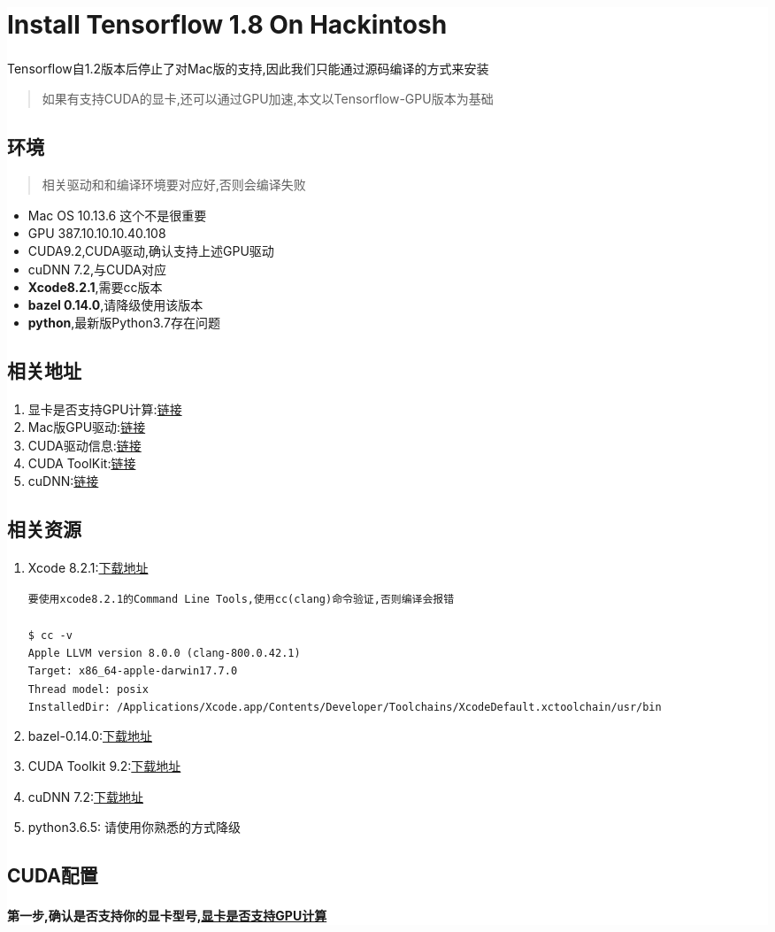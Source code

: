 
# Install Tensorflow 1.8 On Hackintosh

Tensorflow自1.2版本后停止了对Mac版的支持,因此我们只能通过源码编译的方式来安装

> 如果有支持CUDA的显卡,还可以通过GPU加速,本文以Tensorflow-GPU版本为基础

## 环境

> 相关驱动和和编译环境要对应好,否则会编译失败

- Mac OS 10.13.6 这个不是很重要
- GPU 387.10.10.10.40.108
- CUDA9.2,CUDA驱动,确认支持上述GPU驱动
- cuDNN 7.2,与CUDA对应
- **Xcode8.2.1**,需要cc版本 
- **bazel 0.14.0**,请降级使用该版本
- **python**,最新版Python3.7存在问题

## 相关地址
1. 显卡是否支持GPU计算:[链接](https://developer.nvidia.com/cuda-gpus)
2. Mac版GPU驱动:[链接](http://www.macvidcards.com/drivers.html)
3. CUDA驱动信息:[链接](https://www.nvidia.cn/object/mac-driver-archive-cn.html)
4. CUDA ToolKit:[链接](https://developer.nvidia.com/cuda-toolkit)
5. cuDNN:[链接](https://developer.nvidia.com/rdp/cudnn-download)

## 相关资源

1. Xcode 8.2.1:[下载地址](https://developer.apple.com/download/more/Xcode_8.2.1.xip)
	
	```
	要使用xcode8.2.1的Command Line Tools,使用cc(clang)命令验证,否则编译会报错
	
	$ cc -v
	Apple LLVM version 8.0.0 (clang-800.0.42.1)
	Target: x86_64-apple-darwin17.7.0
	Thread model: posix
	InstalledDir: /Applications/Xcode.app/Contents/Developer/Toolchains/XcodeDefault.xctoolchain/usr/bin
	
	```
2. bazel-0.14.0:[下载地址](https://github.com/bazelbuild/bazel/releases/download/0.14.0/bazel-0.14.0-installer-darwin-x86_64.sh)
3. CUDA Toolkit 9.2:[下载地址](https://developer.nvidia.com/cuda-toolkit-archive)
4. cuDNN 7.2:[下载地址](https://developer.nvidia.com/rdp/cudnn-download)
5. python3.6.5: 请使用你熟悉的方式降级

## CUDA配置

#### 第一步,确认是否支持你的显卡型号,[显卡是否支持GPU计算](https://developer.nvidia.com/cuda-gpus)
